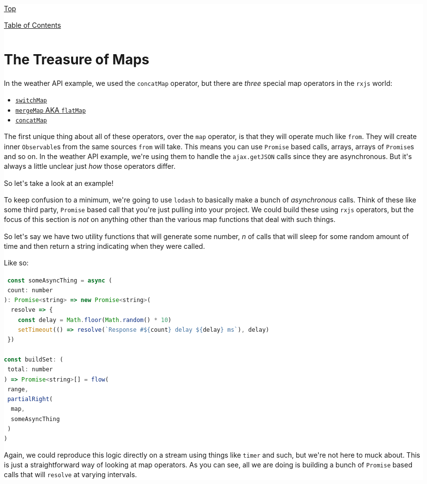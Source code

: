 [Top](#introduction)

[Table of Contents](/chapters/table_of_contents.md)

# The Treasure of Maps

In the weather API example, we used the `concatMap` operator, but there are _three_ special map operators in the `rxjs` world:
* [`switchMap`](https://www.learnrxjs.io/operators/transformation/switchmap.html)
* [`mergeMap` AKA `flatMap`](https://www.learnrxjs.io/operators/transformation/mergemap.html)
* [`concatMap`](https://www.learnrxjs.io/operators/transformation/concatmap.html)

The first unique thing about all of these operators, over the `map` operator, is that they will operate much like `from`.  They will create inner `Observable`s from the same sources `from` will take.  This means you can use `Promise` based calls, arrays, arrays of `Promise`s and so on.  In the weather API example, we're using them to handle the `ajax.getJSON` calls since they are asynchronous.  But it's always a little unclear just _how_ those operators differ.

So let's take a look at an example!

To keep confusion to a minimum, we're going to use `lodash` to basically make a bunch of _asynchronous_ calls.  Think of these like some third party, `Promise` based call that you're just pulling into your project.  We could build these using `rxjs` operators, but the focus of this section is _not_ on anything other than the various map functions that deal with such things.

So let's say we have two utility functions that will generate some number, _n_ of calls that will sleep for some random amount of time and then return a string indicating when they were called.

Like so:

```js
 const someAsyncThing = async (
 count: number
): Promise<string> => new Promise<string>(
  resolve => {
    const delay = Math.floor(Math.random() * 10)
    setTimeout(() => resolve(`Response #${count} delay ${delay} ms`), delay)
 })

const buildSet: (
 total: number
) => Promise<string>[] = flow(
 range,
 partialRight(
  map,
  someAsyncThing
 )
)
```

Again, we could reproduce this logic directly on a stream using things like `timer` and such, but we're not here to muck about.  This is just a straightforward way of looking at map operators.  As you can see, all we are doing is building a bunch of `Promise` based calls that will `resolve` at varying intervals.
